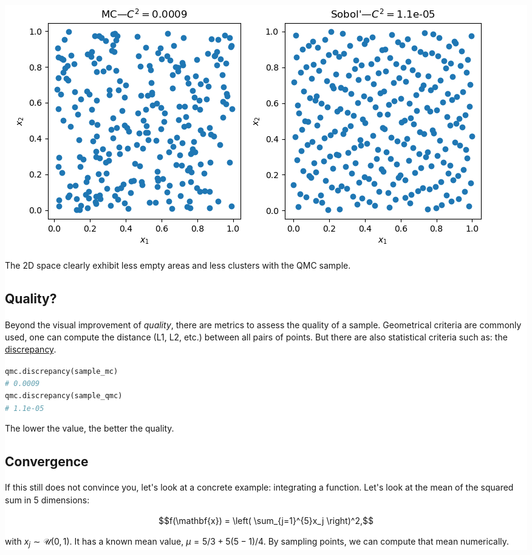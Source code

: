![Comparision between MC and QMC samples using a 2D scatter plot.](mc_sobol.png)

The 2D space clearly exhibit less empty areas and less clusters with the QMC
sample.

## Quality?

Beyond the visual improvement of _quality_, there are metrics to assess the
quality of a sample. Geometrical criteria are commonly used, one can
compute the distance (L1, L2, etc.) between all pairs of points. But there
are also statistical criteria such as: the
[discrepancy](https://scipy.github.io/devdocs/reference/generated/scipy.stats.qmc.discrepancy.html).

```python
qmc.discrepancy(sample_mc)
# 0.0009
qmc.discrepancy(sample_qmc)
# 1.1e-05
```

The lower the value, the better the quality.

## Convergence

If this still does not convince you, let's look at a concrete example:
integrating a function. Let's look at the mean of the squared sum in
5 dimensions:

$$f(\mathbf{x}) = \left( \sum_{j=1}^{5}x_j \right)^2,$$

with $x_j \sim \mathcal{U}(0,1)$. It has a known mean value,
$\mu = 5/3+5(5-1)/4$. By sampling points, we can compute that mean numerically.
